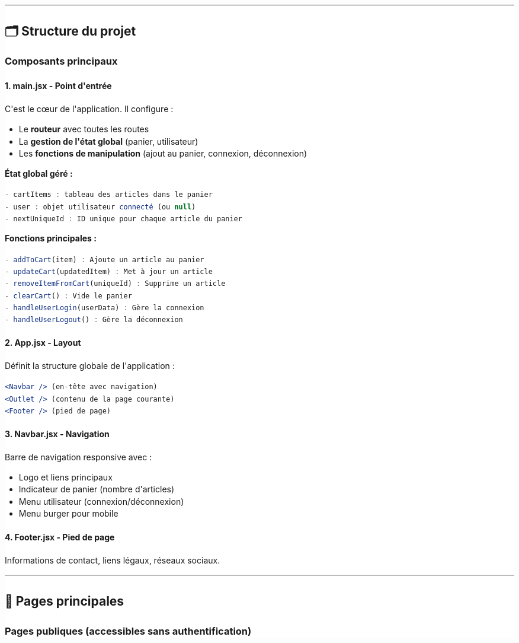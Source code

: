 
---

## 🗂️ Structure du projet

### Composants principaux

#### 1. **main.jsx** - Point d'entrée
C'est le cœur de l'application. Il configure :
- Le **routeur** avec toutes les routes
- La **gestion de l'état global** (panier, utilisateur)
- Les **fonctions de manipulation** (ajout au panier, connexion, déconnexion)

**État global géré :**
```javascript
- cartItems : tableau des articles dans le panier
- user : objet utilisateur connecté (ou null)
- nextUniqueId : ID unique pour chaque article du panier
```

**Fonctions principales :**
```javascript
- addToCart(item) : Ajoute un article au panier
- updateCart(updatedItem) : Met à jour un article
- removeItemFromCart(uniqueId) : Supprime un article
- clearCart() : Vide le panier
- handleUserLogin(userData) : Gère la connexion
- handleUserLogout() : Gère la déconnexion
```

#### 2. **App.jsx** - Layout
Définit la structure globale de l'application :
```jsx
<Navbar /> (en-tête avec navigation)
<Outlet /> (contenu de la page courante)
<Footer /> (pied de page)
```

#### 3. **Navbar.jsx** - Navigation
Barre de navigation responsive avec :
- Logo et liens principaux
- Indicateur de panier (nombre d'articles)
- Menu utilisateur (connexion/déconnexion)
- Menu burger pour mobile

#### 4. **Footer.jsx** - Pied de page
Informations de contact, liens légaux, réseaux sociaux.

---

## 📄 Pages principales

### Pages publiques (accessibles sans authentification)
